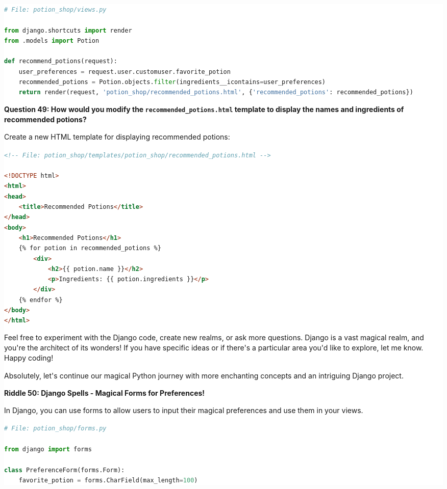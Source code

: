 ```python
# File: potion_shop/views.py

from django.shortcuts import render
from .models import Potion

def recommend_potions(request):
    user_preferences = request.user.customuser.favorite_potion
    recommended_potions = Potion.objects.filter(ingredients__icontains=user_preferences)
    return render(request, 'potion_shop/recommended_potions.html', {'recommended_potions': recommended_potions})
```

**Question 49: How would you modify the `recommended_potions.html` template to display the names and ingredients of recommended potions?**

Create a new HTML template for displaying recommended potions:

```html
<!-- File: potion_shop/templates/potion_shop/recommended_potions.html -->

<!DOCTYPE html>
<html>
<head>
    <title>Recommended Potions</title>
</head>
<body>
    <h1>Recommended Potions</h1>
    {% for potion in recommended_potions %}
        <div>
            <h2>{{ potion.name }}</h2>
            <p>Ingredients: {{ potion.ingredients }}</p>
        </div>
    {% endfor %}
</body>
</html>
```

Feel free to experiment with the Django code, create new realms, or ask more questions. Django is a vast magical realm, and you're the architect of its wonders! If you have specific ideas or if there's a particular area you'd like to explore, let me know. Happy coding!

Absolutely, let's continue our magical Python journey with more enchanting concepts and an intriguing Django project.

**Riddle 50: Django Spells - Magical Forms for Preferences!**

In Django, you can use forms to allow users to input their magical preferences and use them in your views.

```python
# File: potion_shop/forms.py

from django import forms

class PreferenceForm(forms.Form):
    favorite_potion = forms.CharField(max_length=100)
```

